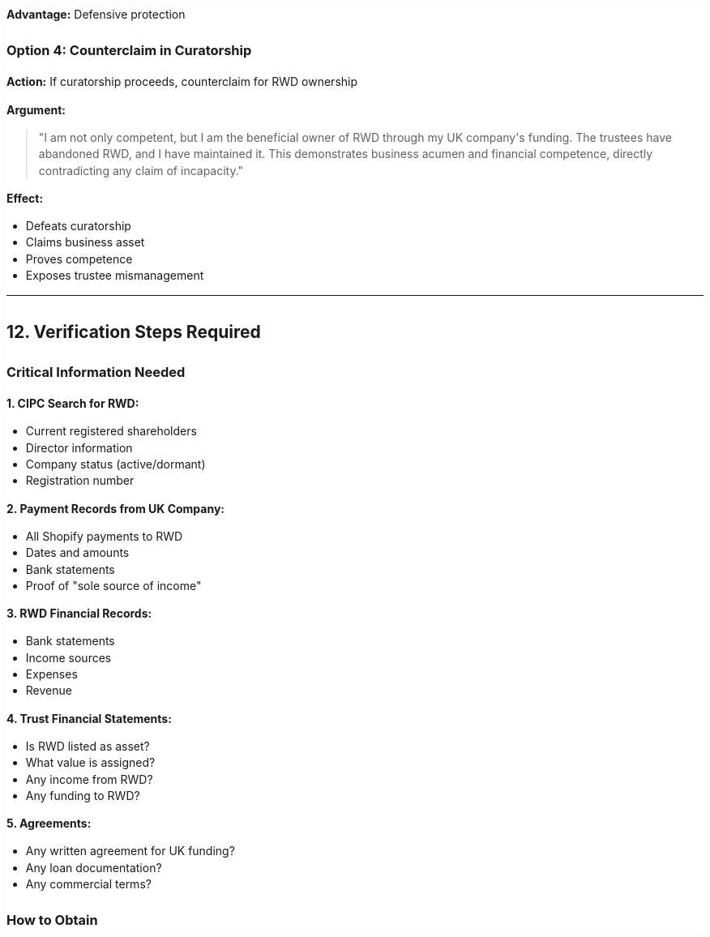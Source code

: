 **Advantage:** Defensive protection

### Option 4: Counterclaim in Curatorship

**Action:** If curatorship proceeds, counterclaim for RWD ownership

**Argument:**
> "I am not only competent, but I am the beneficial owner of RWD through my UK company's funding. The trustees have abandoned RWD, and I have maintained it. This demonstrates business acumen and financial competence, directly contradicting any claim of incapacity."

**Effect:**
- Defeats curatorship
- Claims business asset
- Proves competence
- Exposes trustee mismanagement

---

## 12. Verification Steps Required

### Critical Information Needed

**1. CIPC Search for RWD:**
- Current registered shareholders
- Director information
- Company status (active/dormant)
- Registration number

**2. Payment Records from UK Company:**
- All Shopify payments to RWD
- Dates and amounts
- Bank statements
- Proof of "sole source of income"

**3. RWD Financial Records:**
- Bank statements
- Income sources
- Expenses
- Revenue

**4. Trust Financial Statements:**
- Is RWD listed as asset?
- What value is assigned?
- Any income from RWD?
- Any funding to RWD?

**5. Agreements:**
- Any written agreement for UK funding?
- Any loan documentation?
- Any commercial terms?

### How to Obtain
